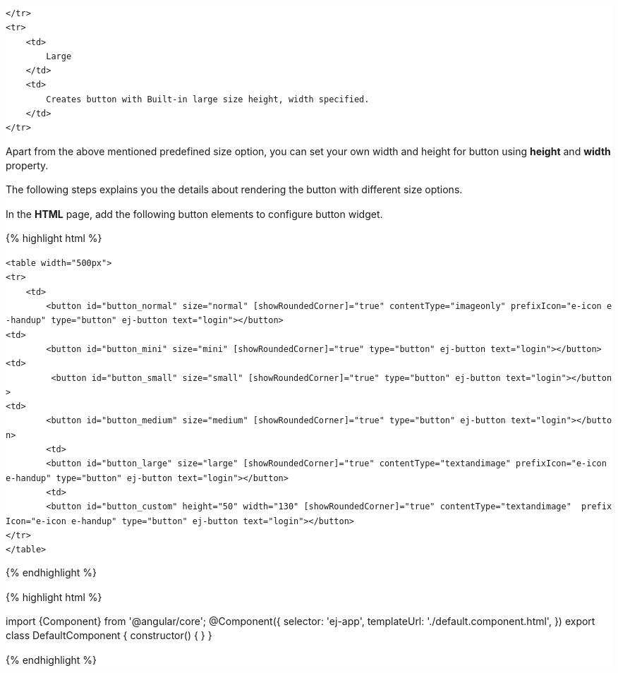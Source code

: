     </tr>
    <tr>
        <td>
            Large
        </td>
        <td>
            Creates button with Built-in large size height, width specified.
        </td>
    </tr>
</table>


Apart from the above mentioned predefined size option, you can set your own width and height for button using **height** and **width** property.

The following steps explains you the details about rendering the button with different size options.

In the **HTML** page, add the following button elements to configure button widget.

{% highlight html %}

    <table width="500px">
    <tr>
        <td>
            <button id="button_normal" size="normal" [showRoundedCorner]="true" contentType="imageonly" prefixIcon="e-icon e-handup" type="button" ej-button text="login"></button> 
    <td>
            <button id="button_mini" size="mini" [showRoundedCorner]="true" type="button" ej-button text="login"></button>  
    <td>
             <button id="button_small" size="small" [showRoundedCorner]="true" type="button" ej-button text="login"></button>  
    <td>
            <button id="button_medium" size="medium" [showRoundedCorner]="true" type="button" ej-button text="login"></button>  
			<td>
            <button id="button_large" size="large" [showRoundedCorner]="true" contentType="textandimage" prefixIcon="e-icon e-handup" type="button" ej-button text="login"></button>  
			<td>
            <button id="button_custom" height="50" width="130" [showRoundedCorner]="true" contentType="textandimage"  prefixIcon="e-icon e-handup" type="button" ej-button text="login"></button>  
    </tr>
    </table>
    
{% endhighlight %}

{% highlight html %}

 import {Component} from '@angular/core';
 @Component({
    selector: 'ej-app',
    templateUrl: './default.component.html',
 })
 export class DefaultComponent {
    constructor() {
    }
 }

{% endhighlight %}
